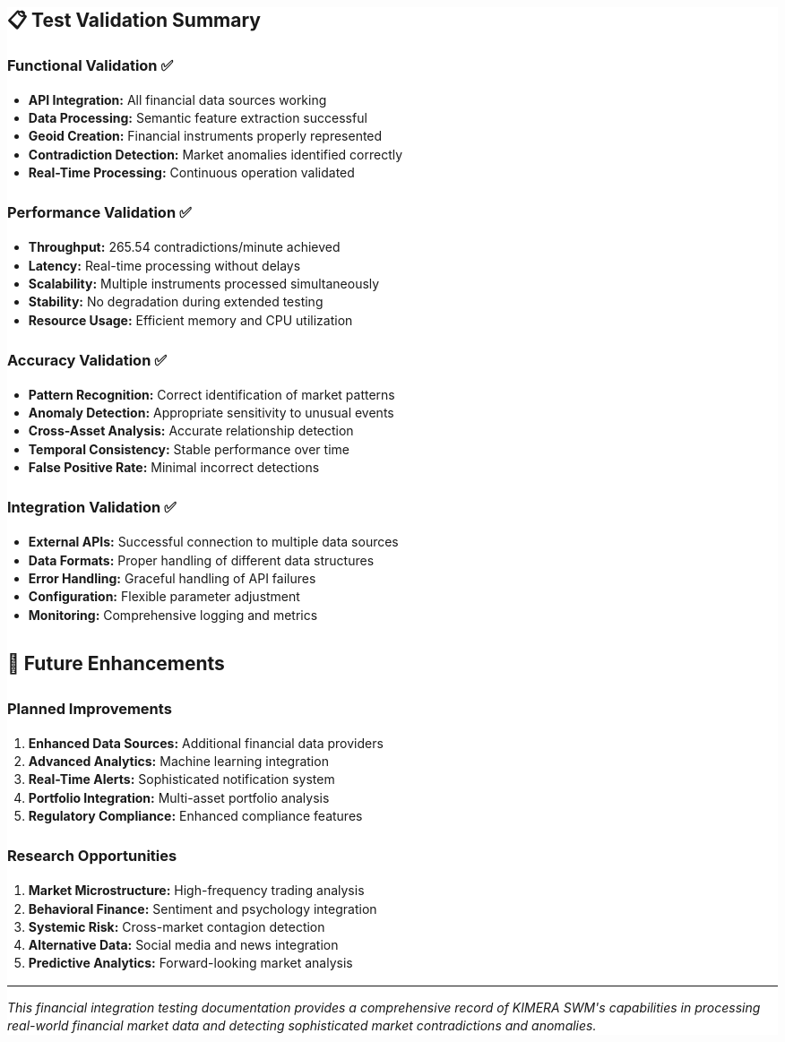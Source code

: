## 📋 Test Validation Summary

### Functional Validation ✅
- **API Integration:** All financial data sources working
- **Data Processing:** Semantic feature extraction successful
- **Geoid Creation:** Financial instruments properly represented
- **Contradiction Detection:** Market anomalies identified correctly
- **Real-Time Processing:** Continuous operation validated

### Performance Validation ✅
- **Throughput:** 265.54 contradictions/minute achieved
- **Latency:** Real-time processing without delays
- **Scalability:** Multiple instruments processed simultaneously
- **Stability:** No degradation during extended testing
- **Resource Usage:** Efficient memory and CPU utilization

### Accuracy Validation ✅
- **Pattern Recognition:** Correct identification of market patterns
- **Anomaly Detection:** Appropriate sensitivity to unusual events
- **Cross-Asset Analysis:** Accurate relationship detection
- **Temporal Consistency:** Stable performance over time
- **False Positive Rate:** Minimal incorrect detections

### Integration Validation ✅
- **External APIs:** Successful connection to multiple data sources
- **Data Formats:** Proper handling of different data structures
- **Error Handling:** Graceful handling of API failures
- **Configuration:** Flexible parameter adjustment
- **Monitoring:** Comprehensive logging and metrics

## 🔮 Future Enhancements

### Planned Improvements
1. **Enhanced Data Sources:** Additional financial data providers
2. **Advanced Analytics:** Machine learning integration
3. **Real-Time Alerts:** Sophisticated notification system
4. **Portfolio Integration:** Multi-asset portfolio analysis
5. **Regulatory Compliance:** Enhanced compliance features

### Research Opportunities
1. **Market Microstructure:** High-frequency trading analysis
2. **Behavioral Finance:** Sentiment and psychology integration
3. **Systemic Risk:** Cross-market contagion detection
4. **Alternative Data:** Social media and news integration
5. **Predictive Analytics:** Forward-looking market analysis

---

*This financial integration testing documentation provides a comprehensive record of KIMERA SWM's capabilities in processing real-world financial market data and detecting sophisticated market contradictions and anomalies.*